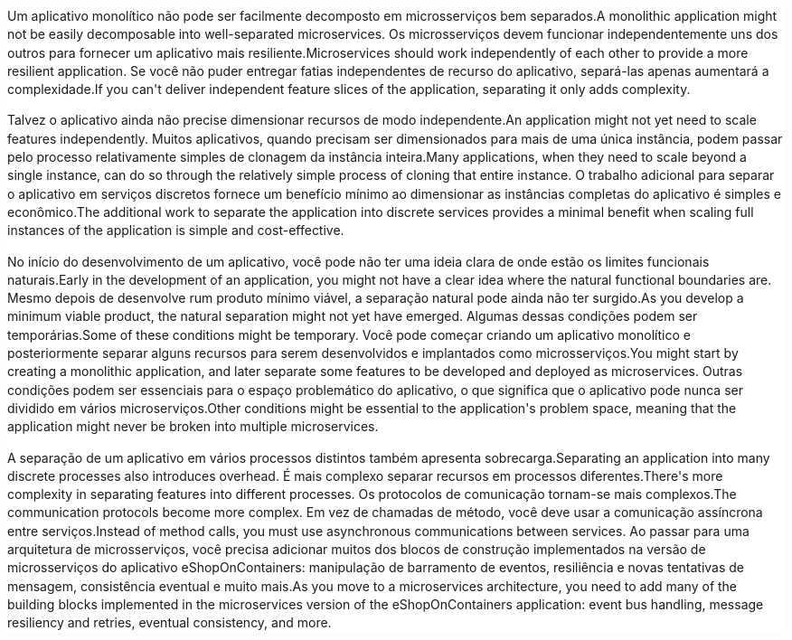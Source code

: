 <span data-ttu-id="b52cb-325">Um aplicativo monolítico não pode ser facilmente decomposto em microsserviços bem separados.</span><span class="sxs-lookup"><span data-stu-id="b52cb-325">A monolithic application might not be easily decomposable into well-separated microservices.</span></span> <span data-ttu-id="b52cb-326">Os microsserviços devem funcionar independentemente uns dos outros para fornecer um aplicativo mais resiliente.</span><span class="sxs-lookup"><span data-stu-id="b52cb-326">Microservices should work independently of each other to provide a more resilient application.</span></span> <span data-ttu-id="b52cb-327">Se você não puder entregar fatias independentes de recurso do aplicativo, separá-las apenas aumentará a complexidade.</span><span class="sxs-lookup"><span data-stu-id="b52cb-327">If you can't deliver independent feature slices of the application, separating it only adds complexity.</span></span>

<span data-ttu-id="b52cb-328">Talvez o aplicativo ainda não precise dimensionar recursos de modo independente.</span><span class="sxs-lookup"><span data-stu-id="b52cb-328">An application might not yet need to scale features independently.</span></span> <span data-ttu-id="b52cb-329">Muitos aplicativos, quando precisam ser dimensionados para mais de uma única instância, podem passar pelo processo relativamente simples de clonagem da instância inteira.</span><span class="sxs-lookup"><span data-stu-id="b52cb-329">Many applications, when they need to scale beyond a single instance, can do so through the relatively simple process of cloning that entire instance.</span></span> <span data-ttu-id="b52cb-330">O trabalho adicional para separar o aplicativo em serviços discretos fornece um benefício mínimo ao dimensionar as instâncias completas do aplicativo é simples e econômico.</span><span class="sxs-lookup"><span data-stu-id="b52cb-330">The additional work to separate the application into discrete services provides a minimal benefit when scaling full instances of the application is simple and cost-effective.</span></span>

<span data-ttu-id="b52cb-331">No início do desenvolvimento de um aplicativo, você pode não ter uma ideia clara de onde estão os limites funcionais naturais.</span><span class="sxs-lookup"><span data-stu-id="b52cb-331">Early in the development of an application, you might not have a clear idea where the natural functional boundaries are.</span></span> <span data-ttu-id="b52cb-332">Mesmo depois de desenvolve rum produto mínimo viável, a separação natural pode ainda não ter surgido.</span><span class="sxs-lookup"><span data-stu-id="b52cb-332">As you develop a minimum viable product, the natural separation might not yet have emerged.</span></span> <span data-ttu-id="b52cb-333">Algumas dessas condições podem ser temporárias.</span><span class="sxs-lookup"><span data-stu-id="b52cb-333">Some of these conditions might be temporary.</span></span> <span data-ttu-id="b52cb-334">Você pode começar criando um aplicativo monolítico e posteriormente separar alguns recursos para serem desenvolvidos e implantados como microsserviços.</span><span class="sxs-lookup"><span data-stu-id="b52cb-334">You might start by creating a monolithic application, and later separate some features to be developed and deployed as microservices.</span></span> <span data-ttu-id="b52cb-335">Outras condições podem ser essenciais para o espaço problemático do aplicativo, o que significa que o aplicativo pode nunca ser dividido em vários microserviços.</span><span class="sxs-lookup"><span data-stu-id="b52cb-335">Other conditions might be essential to the application's problem space, meaning that the application might never be broken into multiple microservices.</span></span>

<span data-ttu-id="b52cb-336">A separação de um aplicativo em vários processos distintos também apresenta sobrecarga.</span><span class="sxs-lookup"><span data-stu-id="b52cb-336">Separating an application into many discrete processes also introduces overhead.</span></span> <span data-ttu-id="b52cb-337">É mais complexo separar recursos em processos diferentes.</span><span class="sxs-lookup"><span data-stu-id="b52cb-337">There's more complexity in separating features into different processes.</span></span> <span data-ttu-id="b52cb-338">Os protocolos de comunicação tornam-se mais complexos.</span><span class="sxs-lookup"><span data-stu-id="b52cb-338">The communication protocols become more complex.</span></span> <span data-ttu-id="b52cb-339">Em vez de chamadas de método, você deve usar a comunicação assíncrona entre serviços.</span><span class="sxs-lookup"><span data-stu-id="b52cb-339">Instead of method calls, you must use asynchronous communications between services.</span></span> <span data-ttu-id="b52cb-340">Ao passar para uma arquitetura de microsserviços, você precisa adicionar muitos dos blocos de construção implementados na versão de microsserviços do aplicativo eShopOnContainers: manipulação de barramento de eventos, resiliência e novas tentativas de mensagem, consistência eventual e muito mais.</span><span class="sxs-lookup"><span data-stu-id="b52cb-340">As you move to a microservices architecture, you need to add many of the building blocks implemented in the microservices version of the eShopOnContainers application: event bus handling, message resiliency and retries, eventual consistency, and more.</span></span>

